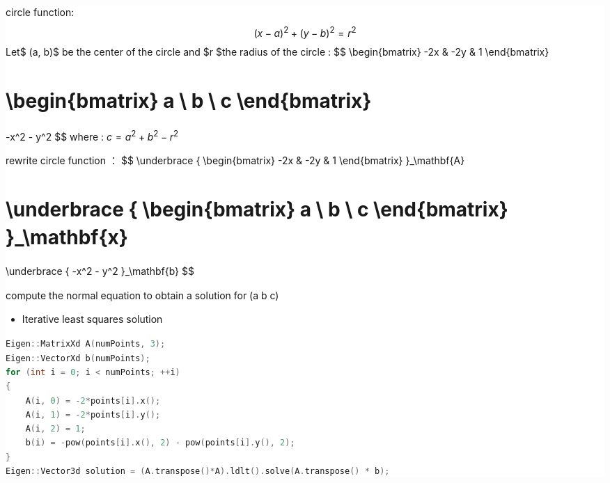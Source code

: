 circle function:
$$
(x - a)^2 + (y - b)^2 = r^2
$$
Let$ (a, b)$ be the center of the circle and $r $the radius of the circle :
$$
\begin{bmatrix}
-2x &
-2y &
1
\end{bmatrix}

\begin{bmatrix}
a \\
b \\ c
\end{bmatrix}
=
-x^2 - y^2
$$
where : $c = a^2 + b^2 - r^2$

rewrite circle function ：
$$
\underbrace
{
	 \begin{bmatrix}
    -2x &
    -2y &
    1
    \end{bmatrix}
}_\mathbf{A} 
  
\underbrace
{
    \begin{bmatrix}
    a \\
    b \\ c
    \end{bmatrix}
}_\mathbf{x}
=
\underbrace
{
	-x^2 - y^2
}_\mathbf{b}
$$


compute the normal equation to obtain a solution for (a b c)

* Iterative least squares solution

```c++
Eigen::MatrixXd A(numPoints, 3);
Eigen::VectorXd b(numPoints);
for (int i = 0; i < numPoints; ++i) 
{
    A(i, 0) = -2*points[i].x();
    A(i, 1) = -2*points[i].y();
    A(i, 2) = 1;
    b(i) = -pow(points[i].x(), 2) - pow(points[i].y(), 2);
}
Eigen::Vector3d solution = (A.transpose()*A).ldlt().solve(A.transpose() * b);
```
